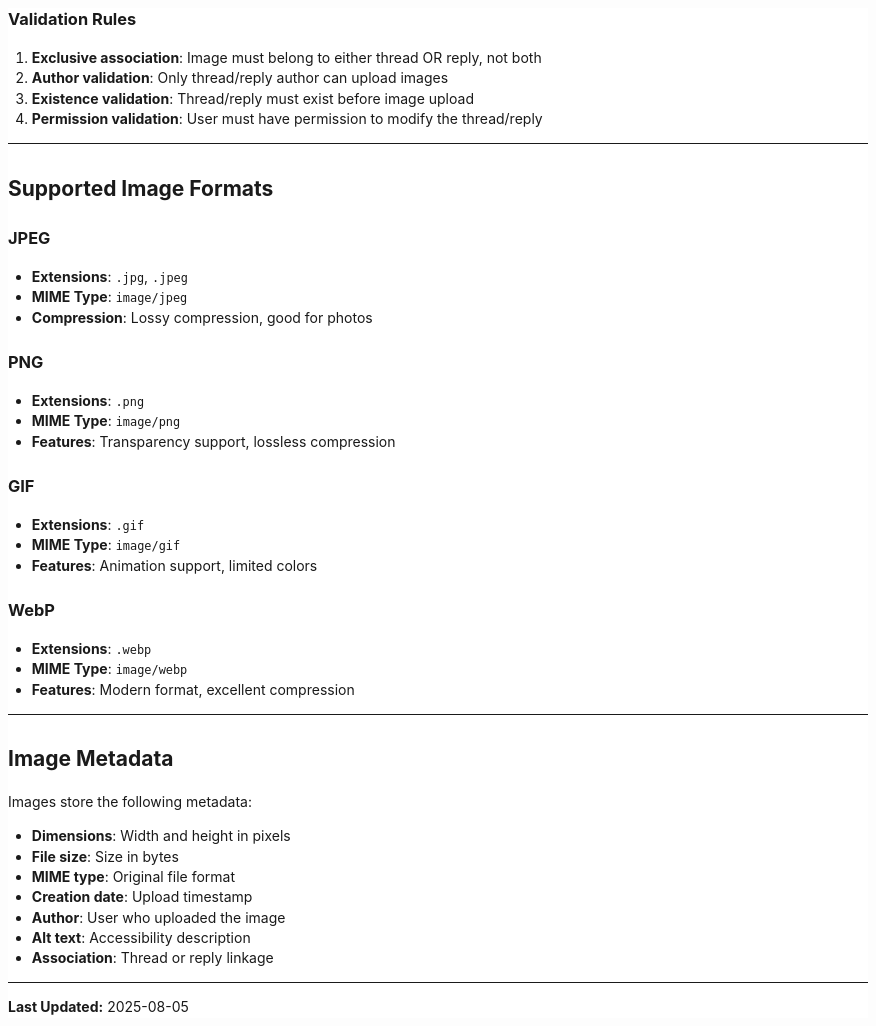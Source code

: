 ### Validation Rules
1. **Exclusive association**: Image must belong to either thread OR reply, not both
2. **Author validation**: Only thread/reply author can upload images
3. **Existence validation**: Thread/reply must exist before image upload
4. **Permission validation**: User must have permission to modify the thread/reply

---

## Supported Image Formats

### JPEG
- **Extensions**: `.jpg`, `.jpeg`
- **MIME Type**: `image/jpeg`
- **Compression**: Lossy compression, good for photos

### PNG
- **Extensions**: `.png`
- **MIME Type**: `image/png`
- **Features**: Transparency support, lossless compression

### GIF
- **Extensions**: `.gif`
- **MIME Type**: `image/gif`
- **Features**: Animation support, limited colors

### WebP
- **Extensions**: `.webp`
- **MIME Type**: `image/webp`
- **Features**: Modern format, excellent compression

---

## Image Metadata

Images store the following metadata:
- **Dimensions**: Width and height in pixels
- **File size**: Size in bytes
- **MIME type**: Original file format
- **Creation date**: Upload timestamp
- **Author**: User who uploaded the image
- **Alt text**: Accessibility description
- **Association**: Thread or reply linkage

---

**Last Updated:** 2025-08-05

